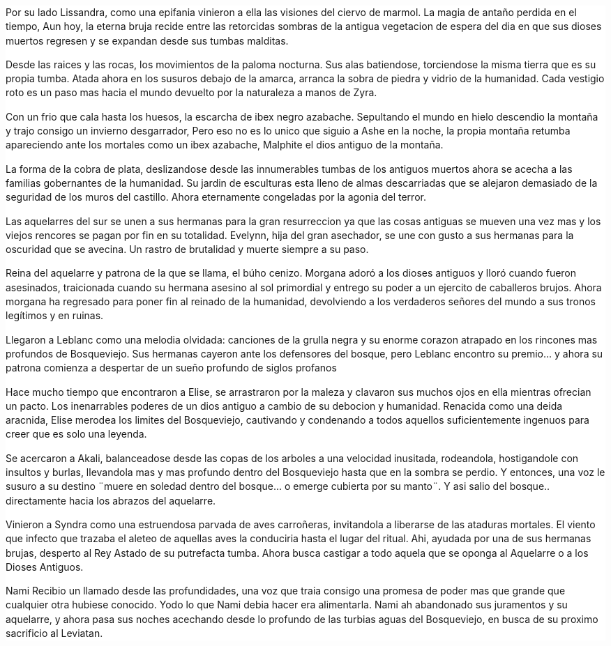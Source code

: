 Por su lado Lissandra, como una epifania vinieron a ella las visiones del ciervo de marmol. La magia de antaño perdida en el tiempo, Aun hoy, la eterna bruja recide entre las retorcidas sombras de la antigua vegetacion de espera del dia en que sus dioses muertos regresen y se expandan desde sus tumbas malditas.

Desde las raices y las rocas, los movimientos de la paloma nocturna. Sus alas batiendose, torciendose la misma tierra que es su propia tumba. Atada ahora en los susuros debajo de la amarca, arranca la sobra de piedra y vidrio de la humanidad. Cada vestigio roto es un paso mas hacia el mundo devuelto por la naturaleza a manos de Zyra.

Con un frio que cala hasta los huesos, la escarcha de ibex negro azabache. Sepultando el mundo en hielo descendio la montaña y trajo consigo un invierno desgarrador, Pero eso no es lo unico que siguio a Ashe en la noche, la propia montaña retumba apareciendo ante los mortales como un ibex azabache, Malphite el dios antiguo de la montaña.

La forma de la cobra de plata, deslizandose desde las innumerables tumbas de los antiguos muertos ahora se acecha a las familias gobernantes de la humanidad. Su jardin de esculturas esta lleno de almas descarriadas que se alejaron demasiado de la seguridad de los muros del castillo. Ahora eternamente congeladas por la agonia del terror.

Las aquelarres del sur se unen a sus hermanas para la gran resurreccion ya que las cosas antiguas se mueven una vez mas y los viejos rencores se pagan por fin en su totalidad. Evelynn, hija del gran asechador, se une con gusto a sus hermanas para la oscuridad que se avecina. Un rastro de brutalidad y muerte siempre a su paso.

Reina del aquelarre y patrona de la que se llama, el búho cenizo. Morgana adoró a los dioses antiguos y lloró cuando fueron asesinados, traicionada cuando su hermana asesino al sol primordial y entrego su poder a un ejercito de caballeros brujos. Ahora morgana ha regresado para poner fin al reinado de la humanidad, devolviendo a los verdaderos señores del mundo a sus tronos legítimos y en ruinas.

Llegaron a Leblanc como una melodia olvidada: canciones de la grulla negra y su enorme corazon atrapado en los rincones mas profundos de Bosqueviejo. Sus hermanas cayeron ante los defensores del bosque, pero Leblanc encontro su premio... y ahora su patrona comienza a despertar de un sueño profundo de siglos profanos

Hace mucho tiempo que encontraron a Elise, se arrastraron por la maleza y clavaron sus muchos ojos en ella mientras ofrecian un pacto. Los inenarrables poderes de un dios antiguo a cambio de su debocion y humanidad. Renacida como una deida aracnida, Elise merodea los limites del Bosqueviejo, cautivando y condenando a todos aquellos suficientemente ingenuos para creer que es solo una leyenda.

Se acercaron a Akali, balanceadose desde las copas de los arboles a una velocidad inusitada, rodeandola, hostigandole con insultos y burlas, llevandola mas y mas profundo dentro del Bosqueviejo hasta que en la sombra se perdio. Y entonces, una voz le susuro a su destino ¨muere en soledad dentro del bosque... o emerge cubierta por su manto¨. Y asi salio del bosque.. directamente hacia los abrazos del aquelarre.

Vinieron a Syndra como una estruendosa parvada de aves carroñeras, invitandola a liberarse de las ataduras mortales. El viento que infecto que trazaba el aleteo de aquellas aves la conduciria hasta el lugar del ritual. Ahi, ayudada por una de sus hermanas brujas, desperto al Rey Astado de su putrefacta tumba. Ahora busca castigar a todo aquela que se oponga al Aquelarre o a los Dioses Antiguos.

Nami Recibio un llamado desde las profundidades, una voz que traia consigo una promesa de poder mas que grande que cualquier otra hubiese conocido. Yodo lo que Nami debia hacer era alimentarla. Nami ah abandonado sus juramentos y su aquelarre, y ahora pasa sus noches acechando desde lo profundo de las turbias aguas del Bosqueviejo, en busca de su proximo sacrificio al Leviatan.
